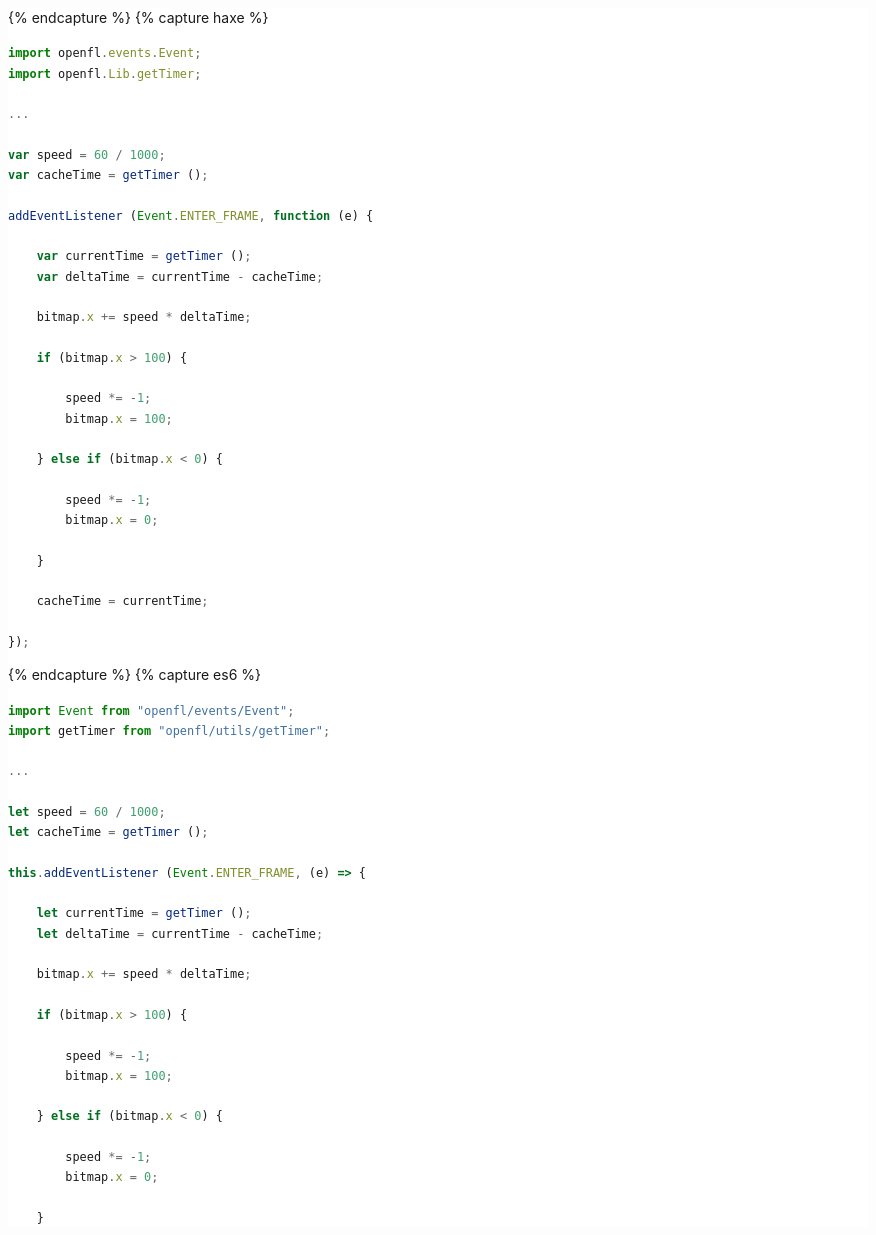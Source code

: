 ```ts
```
{% endcapture %}
{% capture haxe %}
```js
import openfl.events.Event;
import openfl.Lib.getTimer;

...

var speed = 60 / 1000;
var cacheTime = getTimer ();

addEventListener (Event.ENTER_FRAME, function (e) {
	
	var currentTime = getTimer ();
	var deltaTime = currentTime - cacheTime;
	
	bitmap.x += speed * deltaTime;
	
	if (bitmap.x > 100) {
		
		speed *= -1;
		bitmap.x = 100;
		
	} else if (bitmap.x < 0) {
		
		speed *= -1;
		bitmap.x = 0;
		
	}
	
	cacheTime = currentTime;
	
});
```
{% endcapture %}
{% capture es6 %}
```js
import Event from "openfl/events/Event";
import getTimer from "openfl/utils/getTimer";

...

let speed = 60 / 1000;
let cacheTime = getTimer ();

this.addEventListener (Event.ENTER_FRAME, (e) => {
	
	let currentTime = getTimer ();
	let deltaTime = currentTime - cacheTime;
	
	bitmap.x += speed * deltaTime;
	
	if (bitmap.x > 100) {
		
		speed *= -1;
		bitmap.x = 100;
		
	} else if (bitmap.x < 0) {
		
		speed *= -1;
		bitmap.x = 0;
		
	}
```